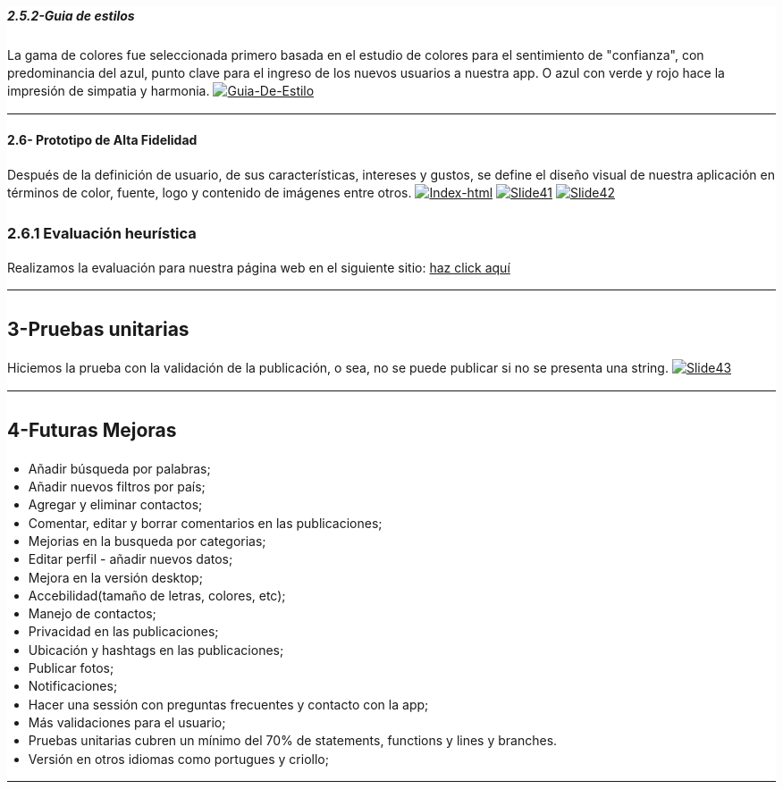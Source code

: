 ##### **2.5.2-Guia de estilos**

La gama de colores fue seleccionada primero basada en el estudio de colores para el sentimiento de "confianza", con predominancia del azul, punto clave para el ingreso de los nuevos usuarios a nuestra app. O azul con verde y rojo hace la impresión de simpatia y harmonia.
<a href="https://ibb.co/yQNtvYq"><img src="https://i.ibb.co/fxXf6nH/Guia-De-Estilo.png" alt="Guia-De-Estilo" border="0"></a>

---

#### **2.6- Prototipo de Alta Fidelidad**

Después de la definición de usuario, de sus características, intereses y gustos, se define el diseño visual de nuestra aplicación en términos de color, fuente, logo y contenido de imágenes entre otros.
<a href="https://ibb.co/VNzwHNr"><img src="https://i.ibb.co/yRZ4hRG/Index-html.png" alt="Index-html" border="0"></a>
<a href="https://ibb.co/VwRJRWK"><img src="https://i.ibb.co/MBrZrDX/Slide41.png" alt="Slide41" border="0"></a>
<a href="https://ibb.co/sbwtmbH"><img src="https://i.ibb.co/0mMQDmt/Slide42.png" alt="Slide42" border="0"></a>

### **2.6.1 Evaluación heurística**

Realizamos la evaluación para nuestra página web en el siguiente sitio: [haz click aquí](https://drive.google.com/open?id=1B8kSQNQXLlGOmk2P510z6iBY9ngg4fB13wy81b-Nd5g)

---

## **3-Pruebas unitarias**

Hiciemos la prueba con la validación de la publicación, o sea, no se puede publicar si no se presenta una string.
<a href="https://ibb.co/Bc2HsCs"><img src="https://i.ibb.co/LYdDpZp/Slide43.png" alt="Slide43" border="0"></a>

---

## **4-Futuras Mejoras**

- Añadir búsqueda por palabras;
- Añadir nuevos filtros por país;
- Agregar y eliminar contactos;
- Comentar, editar y borrar comentarios en las publicaciones;
- Mejorias en la busqueda por categorias;
- Editar perfil - añadir nuevos datos;
- Mejora en la versión desktop;
- Accebilidad(tamaño de letras, colores, etc);
- Manejo de contactos;
- Privacidad en las publicaciones;
- Ubicación y hashtags en las publicaciones;
- Publicar fotos;
- Notificaciones;
- Hacer una sessión con preguntas frecuentes y contacto con la app;
- Más validaciones para el usuario;
- Pruebas unitarias cubren un mínimo del 70% de statements, functions y lines y branches.
- Versión en otros idiomas como portugues y criollo;

---